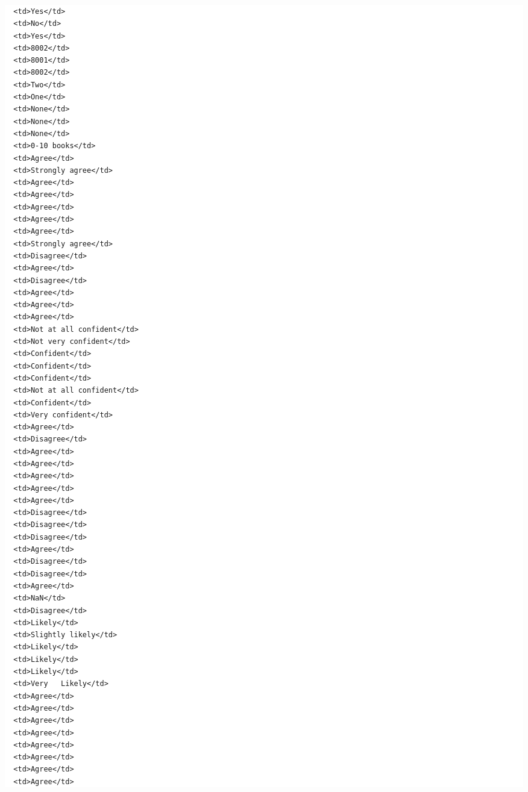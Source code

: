       <td>Yes</td>
      <td>No</td>
      <td>Yes</td>
      <td>8002</td>
      <td>8001</td>
      <td>8002</td>
      <td>Two</td>
      <td>One</td>
      <td>None</td>
      <td>None</td>
      <td>None</td>
      <td>0-10 books</td>
      <td>Agree</td>
      <td>Strongly agree</td>
      <td>Agree</td>
      <td>Agree</td>
      <td>Agree</td>
      <td>Agree</td>
      <td>Agree</td>
      <td>Strongly agree</td>
      <td>Disagree</td>
      <td>Agree</td>
      <td>Disagree</td>
      <td>Agree</td>
      <td>Agree</td>
      <td>Agree</td>
      <td>Not at all confident</td>
      <td>Not very confident</td>
      <td>Confident</td>
      <td>Confident</td>
      <td>Confident</td>
      <td>Not at all confident</td>
      <td>Confident</td>
      <td>Very confident</td>
      <td>Agree</td>
      <td>Disagree</td>
      <td>Agree</td>
      <td>Agree</td>
      <td>Agree</td>
      <td>Agree</td>
      <td>Agree</td>
      <td>Disagree</td>
      <td>Disagree</td>
      <td>Disagree</td>
      <td>Agree</td>
      <td>Disagree</td>
      <td>Disagree</td>
      <td>Agree</td>
      <td>NaN</td>
      <td>Disagree</td>
      <td>Likely</td>
      <td>Slightly likely</td>
      <td>Likely</td>
      <td>Likely</td>
      <td>Likely</td>
      <td>Very   Likely</td>
      <td>Agree</td>
      <td>Agree</td>
      <td>Agree</td>
      <td>Agree</td>
      <td>Agree</td>
      <td>Agree</td>
      <td>Agree</td>
      <td>Agree</td>